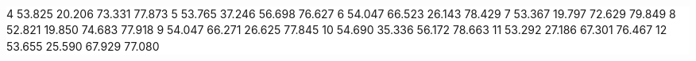 <tr>
<td>4</td>
<td class="highlight">53.825</td>
<td>20.206</td>
<td class="highlight">73.331</td>
<td class="highlight">77.873</td>
</tr>
<tr>
<td>5</td>
<td class="highlight">53.765</td>
<td>37.246</td>
<td>56.698</td>
<td class="highlight">76.627</td>
</tr>
<tr>
<td>6</td>
<td class="highlight">54.047</td>
<td class="highlight">66.523</td>
<td>26.143</td>
<td class="highlight">78.429</td>
</tr>
<tr>
<td>7</td>
<td>53.367</td>
<td>19.797</td>
<td class="highlight">72.629</td>
<td class="highlight">79.849</td>
</tr>
<tr>
<td>8</td>
<td>52.821</td>
<td>19.850</td>
<td class="highlight">74.683</td>
<td class="highlight">77.918</td>
</tr>
<tr>
<td>9</td>
<td class="highlight">54.047</td>
<td class="highlight">66.271</td>
<td>26.625</td>
<td class="highlight">77.845</td>
</tr>
<tr>
<td>10</td>
<td class="highlight">54.690</td>
<td>35.336</td>
<td>56.172</td>
<td class="highlight">78.663</td>
</tr>
<tr>
<td>11</td>
<td>53.292</td>
<td>27.186</td>
<td class="highlight">67.301</td>
<td class="highlight">76.467</td>
</tr>
<tr>
<td>12</td>
<td class="highlight">53.655</td>
<td>25.590</td>
<td class="highlight">67.929</td>
<td class="highlight">77.080</td>
</tr>
<tr>